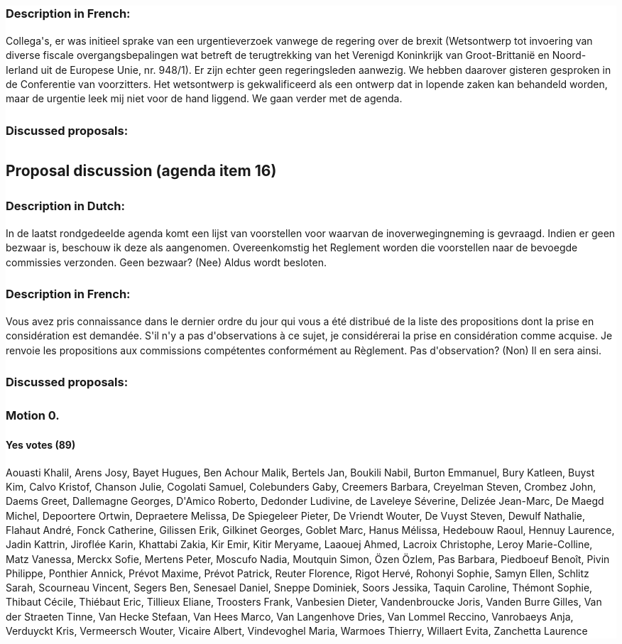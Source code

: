 ### Description in French:

Collega's, er was initieel sprake van een urgentieverzoek vanwege de regering over de brexit (Wetsontwerp tot invoering van diverse fiscale overgangsbepalingen wat betreft de terugtrekking van het Verenigd Koninkrijk van Groot-Brittanië en Noord-Ierland uit de Europese Unie, nr. 948/1). Er zijn echter geen regeringsleden aanwezig. We hebben daarover gisteren gesproken in de Conferentie van voorzitters. Het wetsontwerp is gekwalificeerd als een ontwerp dat in lopende zaken kan behandeld worden, maar de urgentie leek mij niet voor de hand liggend. We gaan verder met de agenda.



### Discussed proposals:

## Proposal discussion (agenda item 16)

### Description in Dutch:

In de laatst rondgedeelde agenda komt een lijst van voorstellen voor waarvan de inoverweging­neming is gevraagd. Indien er geen bezwaar is, beschouw ik deze als aangenomen. Overeenkomstig het Reglement worden die voorstellen naar de bevoegde commissies verzonden. Geen bezwaar? (Nee) Aldus wordt besloten.

### Description in French:

Vous avez pris connaissance dans le dernier ordre du jour qui vous a été distribué de la liste des propositions dont la prise en considération est demandée. S'il n'y a pas d'observations à ce sujet, je considérerai la prise en considération comme acquise. Je renvoie les propositions aux commis­sions compétentes conformément au Règlement. Pas d'observation? (Non) Il en sera ainsi.



### Discussed proposals:

### Motion 0.

#### Yes votes (89)

Aouasti Khalil, Arens Josy, Bayet Hugues, Ben Achour Malik, Bertels Jan, Boukili Nabil, Burton Emmanuel, Bury Katleen, Buyst Kim, Calvo Kristof, Chanson Julie, Cogolati Samuel, Colebunders Gaby, Creemers Barbara, Creyelman Steven, Crombez John, Daems Greet, Dallemagne Georges, D'Amico Roberto, Dedonder Ludivine, de Laveleye Séverine, Delizée Jean-Marc, De Maegd Michel, Depoortere Ortwin, Depraetere Melissa, De Spiegeleer Pieter, De Vriendt Wouter, De Vuyst Steven, Dewulf Nathalie, Flahaut André, Fonck Catherine, Gilissen Erik, Gilkinet Georges, Goblet Marc, Hanus Mélissa, Hedebouw Raoul, Hennuy Laurence, Jadin Kattrin, Jiroflée Karin, Khattabi Zakia, Kir Emir, Kitir Meryame, Laaouej Ahmed, Lacroix Christophe, Leroy Marie-Colline, Matz Vanessa, Merckx Sofie, Mertens Peter, Moscufo Nadia, Moutquin Simon, Özen Özlem, Pas Barbara, Piedboeuf Benoît, Pivin Philippe, Ponthier Annick, Prévot Maxime, Prévot Patrick, Reuter Florence, Rigot Hervé, Rohonyi Sophie, Samyn Ellen, Schlitz Sarah, Scourneau Vincent, Segers Ben, Senesael Daniel, Sneppe Dominiek, Soors Jessika, Taquin Caroline, Thémont Sophie, Thibaut Cécile, Thiébaut Eric, Tillieux Eliane, Troosters Frank, Vanbesien Dieter, Vandenbroucke Joris, Vanden Burre Gilles, Van der Straeten Tinne, Van Hecke Stefaan, Van Hees Marco, Van Langenhove Dries, Van Lommel Reccino, Vanrobaeys Anja, Verduyckt Kris, Vermeersch Wouter, Vicaire Albert, Vindevoghel Maria, Warmoes Thierry, Willaert Evita, Zanchetta Laurence
